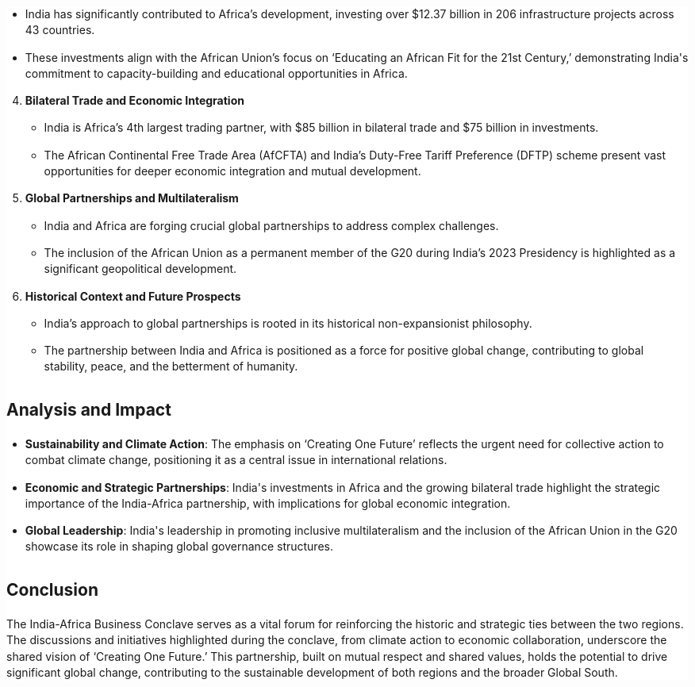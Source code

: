    - India has significantly contributed to Africa’s development, investing over $12.37 billion in 206 infrastructure projects across 43 countries.

   - These investments align with the African Union’s focus on ‘Educating an African Fit for the 21st Century,’ demonstrating India's commitment to capacity-building and educational opportunities in Africa.



4. **Bilateral Trade and Economic Integration**

   - India is Africa’s 4th largest trading partner, with $85 billion in bilateral trade and $75 billion in investments.

   - The African Continental Free Trade Area (AfCFTA) and India’s Duty-Free Tariff Preference (DFTP) scheme present vast opportunities for deeper economic integration and mutual development.



5. **Global Partnerships and Multilateralism**

   - India and Africa are forging crucial global partnerships to address complex challenges.

   - The inclusion of the African Union as a permanent member of the G20 during India’s 2023 Presidency is highlighted as a significant geopolitical development.



6. **Historical Context and Future Prospects**

   - India’s approach to global partnerships is rooted in its historical non-expansionist philosophy.

   - The partnership between India and Africa is positioned as a force for positive global change, contributing to global stability, peace, and the betterment of humanity.



## Analysis and Impact

- **Sustainability and Climate Action**: The emphasis on ‘Creating One Future’ reflects the urgent need for collective action to combat climate change, positioning it as a central issue in international relations.

- **Economic and Strategic Partnerships**: India's investments in Africa and the growing bilateral trade highlight the strategic importance of the India-Africa partnership, with implications for global economic integration.

- **Global Leadership**: India's leadership in promoting inclusive multilateralism and the inclusion of the African Union in the G20 showcase its role in shaping global governance structures.



## Conclusion

The India-Africa Business Conclave serves as a vital forum for reinforcing the historic and strategic ties between the two regions. The discussions and initiatives highlighted during the conclave, from climate action to economic collaboration, underscore the shared vision of ‘Creating One Future.’ This partnership, built on mutual respect and shared values, holds the potential to drive significant global change, contributing to the sustainable development of both regions and the broader Global South.
